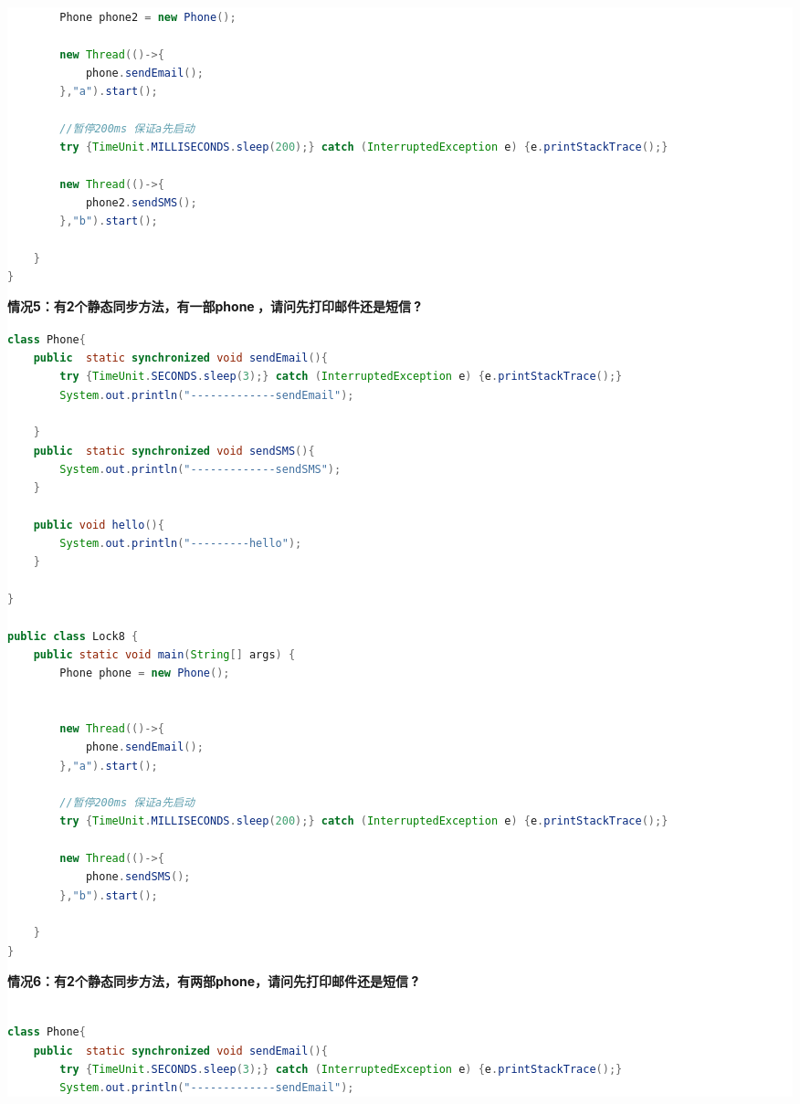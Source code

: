 ```java
        Phone phone2 = new Phone();
        
        new Thread(()->{
            phone.sendEmail();
        },"a").start();

        //暂停200ms 保证a先启动
        try {TimeUnit.MILLISECONDS.sleep(200);} catch (InterruptedException e) {e.printStackTrace();}

        new Thread(()->{
            phone2.sendSMS();
        },"b").start();

    }
}
```
**情况5：有2个静态同步方法，有一部phone ，请问先打印邮件还是短信 ?**
```java
class Phone{
    public  static synchronized void sendEmail(){
        try {TimeUnit.SECONDS.sleep(3);} catch (InterruptedException e) {e.printStackTrace();}
        System.out.println("-------------sendEmail");

    }
    public  static synchronized void sendSMS(){
        System.out.println("-------------sendSMS");
    }

    public void hello(){
        System.out.println("---------hello");
    }

}

public class Lock8 {
    public static void main(String[] args) {
        Phone phone = new Phone();


        new Thread(()->{
            phone.sendEmail();
        },"a").start();

        //暂停200ms 保证a先启动
        try {TimeUnit.MILLISECONDS.sleep(200);} catch (InterruptedException e) {e.printStackTrace();}

        new Thread(()->{
            phone.sendSMS();
        },"b").start();

    }
}

```
**情况6：有2个静态同步方法，有两部phone，请问先打印邮件还是短信 ?**
```java

class Phone{
    public  static synchronized void sendEmail(){
        try {TimeUnit.SECONDS.sleep(3);} catch (InterruptedException e) {e.printStackTrace();}
        System.out.println("-------------sendEmail");

```